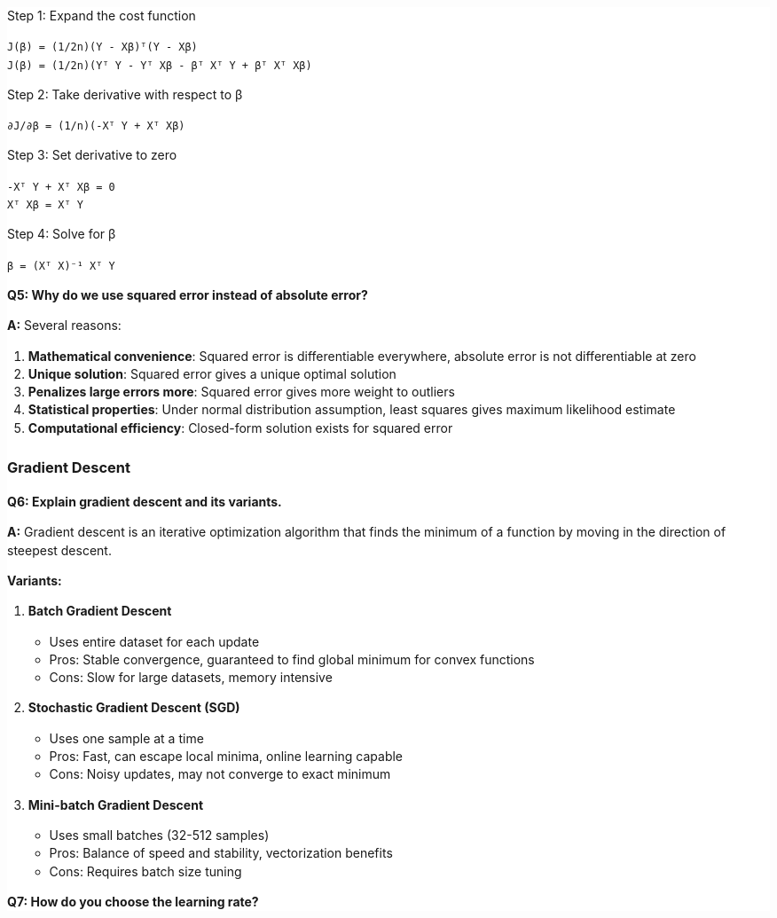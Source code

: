 Step 1: Expand the cost function
```
J(β) = (1/2n)(Y - Xβ)ᵀ(Y - Xβ)
J(β) = (1/2n)(Yᵀ Y - Yᵀ Xβ - βᵀ Xᵀ Y + βᵀ Xᵀ Xβ)
```

Step 2: Take derivative with respect to β
```
∂J/∂β = (1/n)(-Xᵀ Y + Xᵀ Xβ)
```

Step 3: Set derivative to zero
```
-Xᵀ Y + Xᵀ Xβ = 0
Xᵀ Xβ = Xᵀ Y
```

Step 4: Solve for β
```
β = (Xᵀ X)⁻¹ Xᵀ Y
```

**Q5: Why do we use squared error instead of absolute error?**

**A:** Several reasons:
1. **Mathematical convenience**: Squared error is differentiable everywhere, absolute error is not differentiable at zero
2. **Unique solution**: Squared error gives a unique optimal solution
3. **Penalizes large errors more**: Squared error gives more weight to outliers
4. **Statistical properties**: Under normal distribution assumption, least squares gives maximum likelihood estimate
5. **Computational efficiency**: Closed-form solution exists for squared error

### Gradient Descent

**Q6: Explain gradient descent and its variants.**

**A:** Gradient descent is an iterative optimization algorithm that finds the minimum of a function by moving in the direction of steepest descent.

**Variants:**
1. **Batch Gradient Descent**
   - Uses entire dataset for each update
   - Pros: Stable convergence, guaranteed to find global minimum for convex functions
   - Cons: Slow for large datasets, memory intensive

2. **Stochastic Gradient Descent (SGD)**
   - Uses one sample at a time
   - Pros: Fast, can escape local minima, online learning capable
   - Cons: Noisy updates, may not converge to exact minimum

3. **Mini-batch Gradient Descent**
   - Uses small batches (32-512 samples)
   - Pros: Balance of speed and stability, vectorization benefits
   - Cons: Requires batch size tuning

**Q7: How do you choose the learning rate?**
